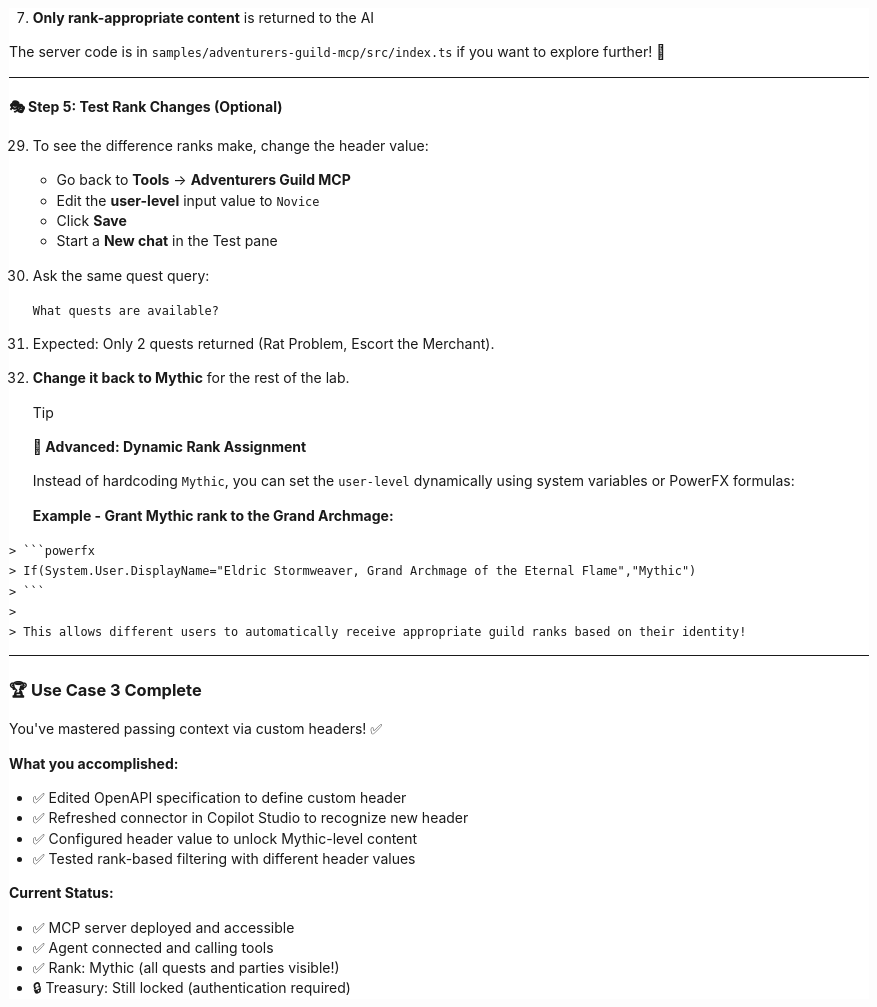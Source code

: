 7. **Only rank-appropriate content** is returned to the AI

The server code is in `samples/adventurers-guild-mcp/src/index.ts` if you want to explore further! 🏰

---

#### 🎭 Step 5: Test Rank Changes (Optional)

29. To see the difference ranks make, change the header value:

    - Go back to **Tools** → **Adventurers Guild MCP**
    - Edit the **user-level** input value to `Novice`
    - Click **Save**
    - Start a **New chat** in the Test pane

30. Ask the same quest query:

    ```
    What quests are available?
    ```

31. Expected: Only 2 quests returned (Rat Problem, Escort the Merchant).

32. **Change it back to Mythic** for the rest of the lab.

    > [!TIP]
    > **🎨 Advanced: Dynamic Rank Assignment**
    >
    > Instead of hardcoding `Mythic`, you can set the `user-level` dynamically using system variables or PowerFX formulas:
    >
    > **Example - Grant Mythic rank to the Grand Archmage:**
>
    > ```powerfx
    > If(System.User.DisplayName="Eldric Stormweaver, Grand Archmage of the Eternal Flame","Mythic")
    > ```
    >
    > This allows different users to automatically receive appropriate guild ranks based on their identity!

---

### 🏆 Use Case 3 Complete

You've mastered passing context via custom headers! ✅

**What you accomplished:**

- ✅ Edited OpenAPI specification to define custom header
- ✅ Refreshed connector in Copilot Studio to recognize new header
- ✅ Configured header value to unlock Mythic-level content
- ✅ Tested rank-based filtering with different header values

**Current Status:**

- ✅ MCP server deployed and accessible
- ✅ Agent connected and calling tools
- ✅ Rank: Mythic (all quests and parties visible!)
- 🔒 Treasury: Still locked (authentication required)
